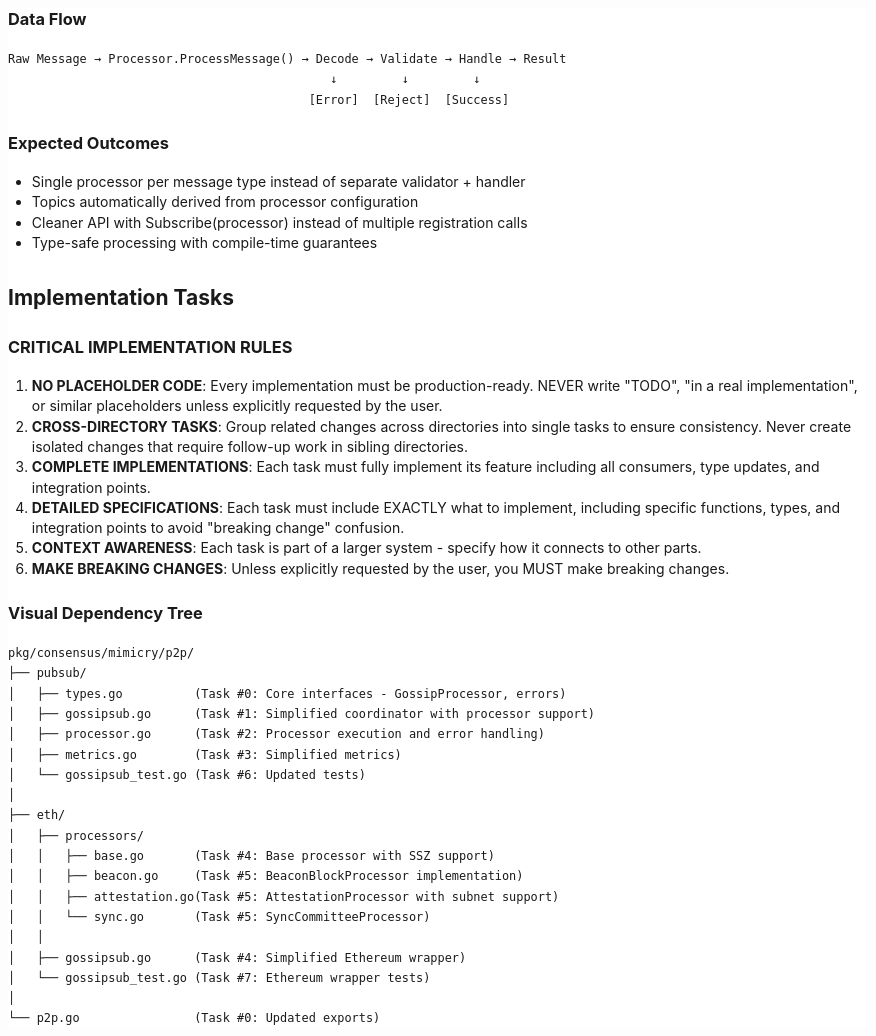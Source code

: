 ### Data Flow
```
Raw Message → Processor.ProcessMessage() → Decode → Validate → Handle → Result
                                             ↓         ↓         ↓
                                          [Error]  [Reject]  [Success]
```

### Expected Outcomes
- Single processor per message type instead of separate validator + handler
- Topics automatically derived from processor configuration
- Cleaner API with Subscribe(processor) instead of multiple registration calls
- Type-safe processing with compile-time guarantees

## Implementation Tasks

### CRITICAL IMPLEMENTATION RULES
1. **NO PLACEHOLDER CODE**: Every implementation must be production-ready. NEVER write "TODO", "in a real implementation", or similar placeholders unless explicitly requested by the user.
2. **CROSS-DIRECTORY TASKS**: Group related changes across directories into single tasks to ensure consistency. Never create isolated changes that require follow-up work in sibling directories.
3. **COMPLETE IMPLEMENTATIONS**: Each task must fully implement its feature including all consumers, type updates, and integration points.
4. **DETAILED SPECIFICATIONS**: Each task must include EXACTLY what to implement, including specific functions, types, and integration points to avoid "breaking change" confusion.
5. **CONTEXT AWARENESS**: Each task is part of a larger system - specify how it connects to other parts.
6. **MAKE BREAKING CHANGES**: Unless explicitly requested by the user, you MUST make breaking changes.

### Visual Dependency Tree
```
pkg/consensus/mimicry/p2p/
├── pubsub/
│   ├── types.go          (Task #0: Core interfaces - GossipProcessor, errors)
│   ├── gossipsub.go      (Task #1: Simplified coordinator with processor support)
│   ├── processor.go      (Task #2: Processor execution and error handling)
│   ├── metrics.go        (Task #3: Simplified metrics)
│   └── gossipsub_test.go (Task #6: Updated tests)
│
├── eth/
│   ├── processors/
│   │   ├── base.go       (Task #4: Base processor with SSZ support)
│   │   ├── beacon.go     (Task #5: BeaconBlockProcessor implementation)
│   │   ├── attestation.go(Task #5: AttestationProcessor with subnet support)
│   │   └── sync.go       (Task #5: SyncCommitteeProcessor)
│   │
│   ├── gossipsub.go      (Task #4: Simplified Ethereum wrapper)
│   └── gossipsub_test.go (Task #7: Ethereum wrapper tests)
│
└── p2p.go                (Task #0: Updated exports)
```
